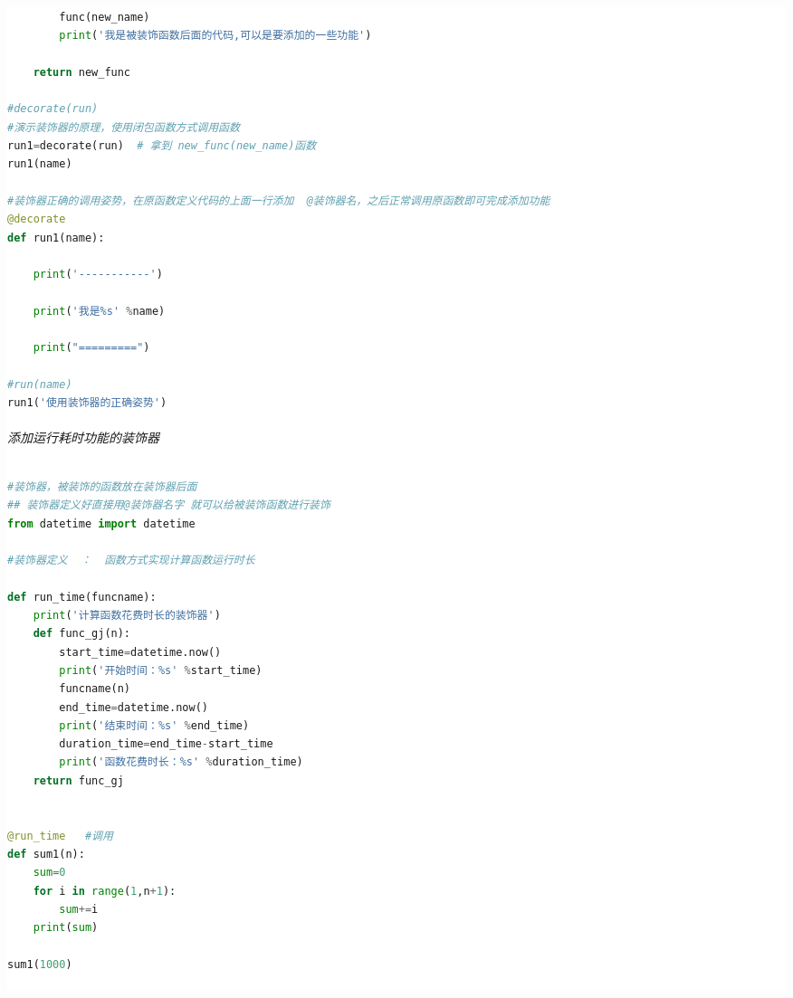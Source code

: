 ```python
		func(new_name)
 		print('我是被装饰函数后面的代码,可以是要添加的一些功能')
        
	return new_func

#decorate(run)
#演示装饰器的原理，使用闭包函数方式调用函数
run1=decorate(run)  # 拿到 new_func(new_name)函数
run1(name)

#装饰器正确的调用姿势，在原函数定义代码的上面一行添加  @装饰器名，之后正常调用原函数即可完成添加功能
@decorate
def run1(name):

	print('-----------')

	print('我是%s' %name)

	print("=========")

#run(name)
run1('使用装饰器的正确姿势')
```



###### 添加运行耗时功能的装饰器



```python
#装饰器，被装饰的函数放在装饰器后面
## 装饰器定义好直接用@装饰器名字 就可以给被装饰函数进行装饰
from datetime import datetime

#装饰器定义  ：  函数方式实现计算函数运行时长

def run_time(funcname):
    print('计算函数花费时长的装饰器')
    def func_gj(n):
        start_time=datetime.now()
        print('开始时间：%s' %start_time)
        funcname(n)
        end_time=datetime.now()
        print('结束时间：%s' %end_time)
        duration_time=end_time-start_time
        print('函数花费时长：%s' %duration_time)
    return func_gj


@run_time   #调用
def sum1(n):
    sum=0
    for i in range(1,n+1):
        sum+=i
    print(sum)
    
sum1(1000)



```
